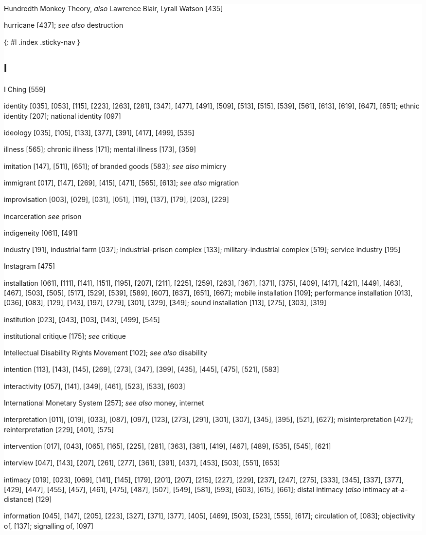 Hundredth Monkey Theory, _also_ Lawrence Blair, Lyrall Watson [435]

hurricane [437]; _see also_ destruction

{: #I .index .sticky-nav }
## I

I Ching [559]

identity [035], [053], [115], [223], [263], [281], [347], [477], [491], [509], [513], [515], [539], [561], [613], [619], [647], [651]; ethnic identity [207]; national identity [097]

ideology [035], [105], [133], [377], [391], [417], [499], [535]

illness [565]; chronic illness [171]; mental illness [173], [359]

imitation [147], [511], [651]; of branded goods [583]; _see also_ mimicry

immigrant [017], [147], [269], [415], [471], [565], [613]; _see also_ migration

improvisation [003], [029], [031], [051], [119], [137], [179], [203], [229]

incarceration _see_ prison

indigeneity [061], [491]

industry [191], industrial farm [037]; industrial-prison complex [133]; military-industrial complex [519]; service industry [195]

Instagram [475]

installation [061], [111], [141], [151], [195], [207], [211], [225], [259], [263], [367], [371], [375], [409], [417], [421], [449], [463], [467], [503], [505], [517], [529], [539], [589], [607], [637], [651], [667]; mobile installation [109]; performance installation [013], [036], [083], [129], [143], [197], [279], [301], [329], [349]; sound installation [113], [275], [303], [319]

institution [023], [043], [103], [143], [499], [545]

institutional critique [175]; _see_ critique

Intellectual Disability Rights Movement [102]; _see also_ disability

intention [113], [143], [145], [269], [273], [347], [399], [435], [445], [475], [521], [583]

interactivity [057], [141], [349], [461], [523], [533], [603]

International Monetary System [257]; _see also_ money, internet

interpretation [011], [019], [033], [087], [097], [123], [273], [291], [301], [307], [345], [395], [521], [627]; misinterpretation [427]; reinterpretation [229], [401], [575]

intervention [017], [043], [065], [165], [225], [281], [363], [381], [419], [467], [489], [535], [545], [621]

interview [047], [143], [207], [261], [277], [361], [391], [437], [453], [503], [551], [653]

intimacy [019], [023], [069], [141], [145], [179], [201], [207], [215], [227], [229], [237], [247], [275], [333], [345], [337], [377], [429], [447], [455], [457], [461], [475], [487], [507], [549], [581], [593], [603], [615], [661]; distal intimacy (_also_ intimacy at-a-distance) [129]

information [045], [147], [205], [223], [327], [371], [377], [405], [469], [503], [523], [555], [617]; circulation of, [083]; objectivity of, [137]; signalling of, [097]
